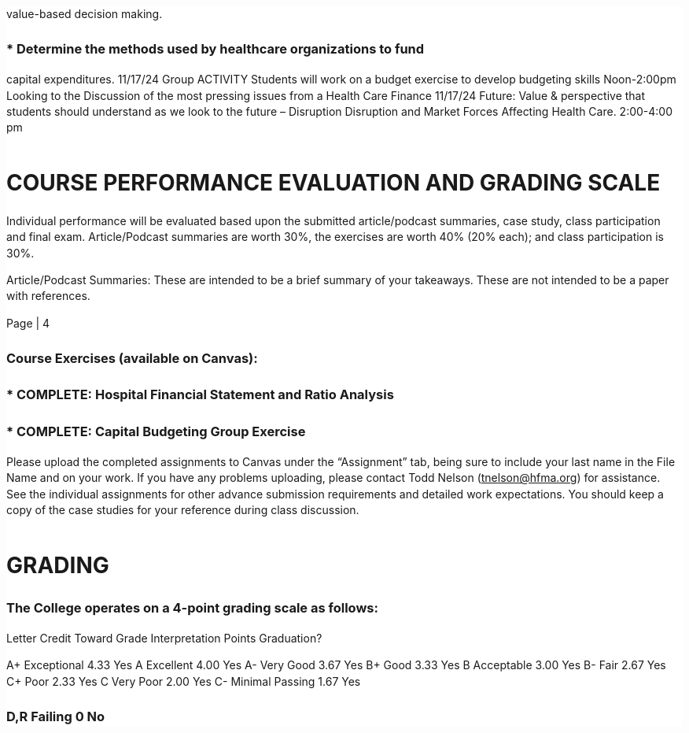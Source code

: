 value-based decision making.
### *  Determine the methods used by healthcare organizations to fund

capital expenditures.
11/17/24
Group ACTIVITY Students will work on a budget exercise to develop budgeting skills
Noon-2:00pm
Looking to the Discussion of the most pressing issues from a Health Care Finance 11/17/24
Future: Value & perspective that students should understand as we look to the future –
Disruption Disruption and Market Forces Affecting Health Care. 2:00-4:00 pm
# COURSE PERFORMANCE EVALUATION AND GRADING SCALE

Individual performance will be evaluated based upon the submitted article/podcast summaries, case
study, class participation and final exam. Article/Podcast summaries are worth 30%, the exercises are
worth 40% (20% each); and class participation is 30%.

Article/Podcast Summaries: These are intended to be a brief summary of your takeaways. These are
not intended to be a paper with references.

Page | 4

### Course Exercises (available on Canvas):

### *  COMPLETE: Hospital Financial Statement and Ratio Analysis

### *  COMPLETE: Capital Budgeting Group Exercise

Please upload the completed assignments to Canvas under the “Assignment” tab, being sure to include
your last name in the File Name and on your work. If you have any problems uploading, please contact
Todd Nelson (tnelson@hfma.org) for assistance. See the individual assignments for other advance
submission requirements and detailed work expectations. You should keep a copy of the case studies
for your reference during class discussion.
# GRADING

### The College operates on a 4-point grading scale as follows:

Letter Credit Toward
Grade Interpretation Points Graduation?

A+ Exceptional 4.33 Yes
A Excellent 4.00 Yes
A- Very Good 3.67 Yes
B+ Good 3.33 Yes
B Acceptable 3.00 Yes
B- Fair 2.67 Yes
C+ Poor 2.33 Yes
C Very Poor 2.00 Yes
C- Minimal Passing 1.67 Yes
### D,R Failing 0 No
